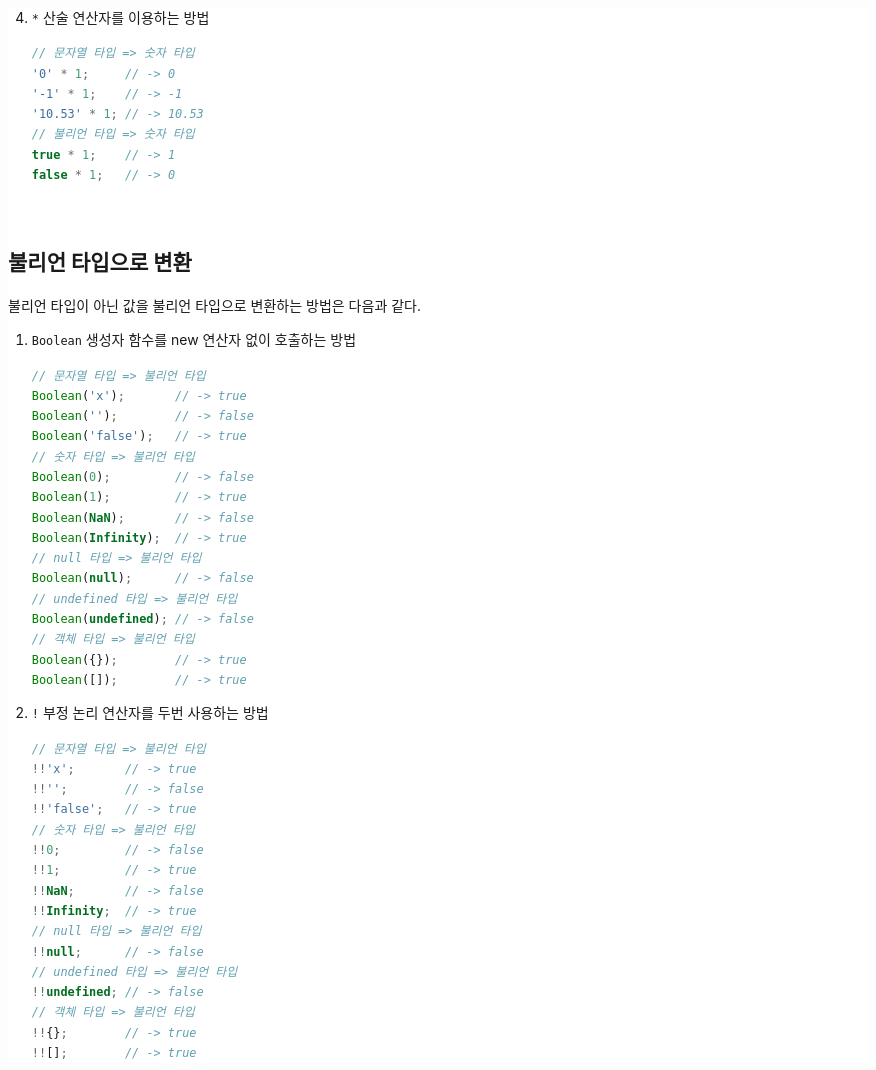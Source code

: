 4. `*` 산술 연산자를 이용하는 방법
    ```js
    // 문자열 타입 => 숫자 타입
    '0' * 1;     // -> 0
    '-1' * 1;    // -> -1
    '10.53' * 1; // -> 10.53
    // 불리언 타입 => 숫자 타입
    true * 1;    // -> 1
    false * 1;   // -> 0
    ```

<br>

## **불리언 타입으로 변환**

불리언 타입이 아닌 값을 불리언 타입으로 변환하는 방법은 다음과 같다.

1. `Boolean` 생성자 함수를 new 연산자 없이 호출하는 방법
    ```js
    // 문자열 타입 => 불리언 타입
    Boolean('x');       // -> true
    Boolean('');        // -> false
    Boolean('false');   // -> true
    // 숫자 타입 => 불리언 타입
    Boolean(0);         // -> false
    Boolean(1);         // -> true
    Boolean(NaN);       // -> false
    Boolean(Infinity);  // -> true
    // null 타입 => 불리언 타입
    Boolean(null);      // -> false
    // undefined 타입 => 불리언 타입
    Boolean(undefined); // -> false
    // 객체 타입 => 불리언 타입
    Boolean({});        // -> true
    Boolean([]);        // -> true
    ```
    
2. `!` 부정 논리 연산자를 두번 사용하는 방법
    ```js
    // 문자열 타입 => 불리언 타입
    !!'x';       // -> true
    !!'';        // -> false
    !!'false';   // -> true
    // 숫자 타입 => 불리언 타입
    !!0;         // -> false
    !!1;         // -> true
    !!NaN;       // -> false
    !!Infinity;  // -> true
    // null 타입 => 불리언 타입
    !!null;      // -> false
    // undefined 타입 => 불리언 타입
    !!undefined; // -> false
    // 객체 타입 => 불리언 타입
    !!{};        // -> true
    !![];        // -> true
    ```
